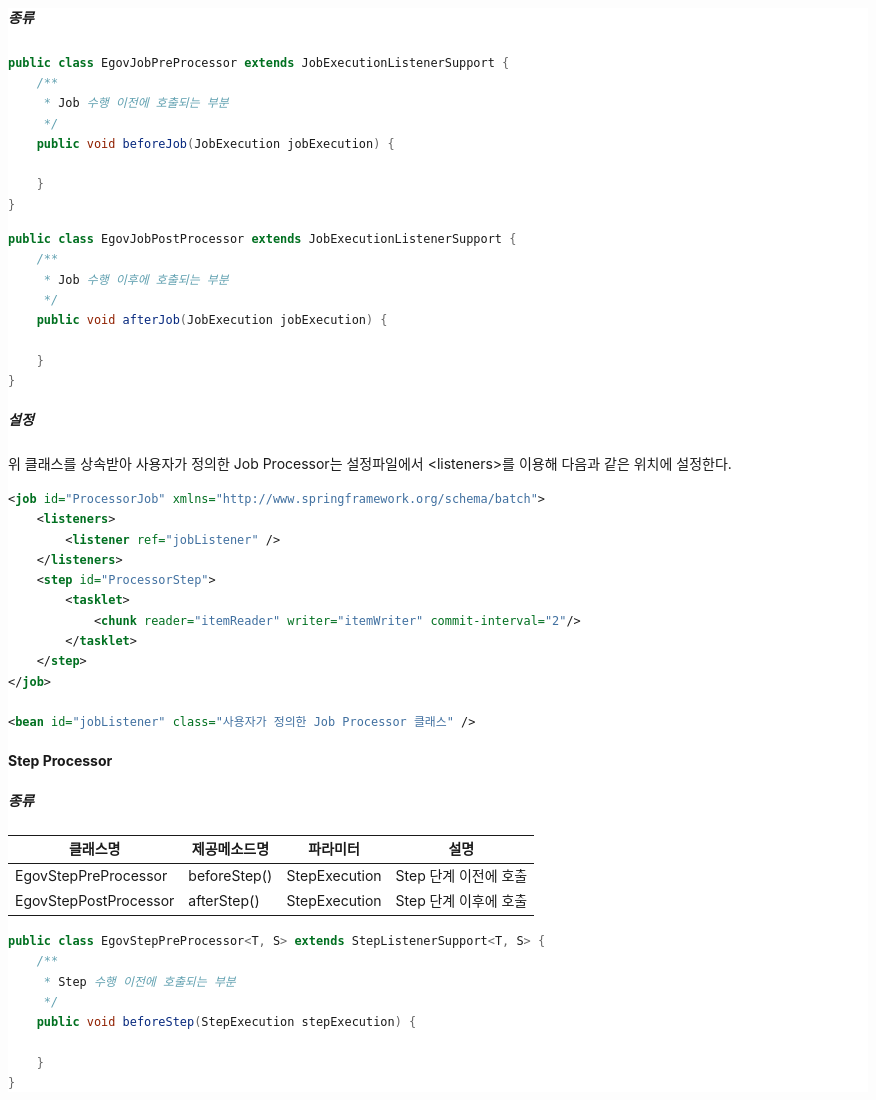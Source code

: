 ##### 종류

```java
public class EgovJobPreProcessor extends JobExecutionListenerSupport {
	/**
	 * Job 수행 이전에 호출되는 부분
	 */
	public void beforeJob(JobExecution jobExecution) {
 
	}
}
```

```java
public class EgovJobPostProcessor extends JobExecutionListenerSupport {
	/**
	 * Job 수행 이후에 호출되는 부분 
	 */
	public void afterJob(JobExecution jobExecution) {
 
	}
}
```

##### 설정

위 클래스를 상속받아 사용자가 정의한 Job Processor는 설정파일에서 \<listeners>를 이용해 다음과 같은 위치에 설정한다.

```xml
<job id="ProcessorJob" xmlns="http://www.springframework.org/schema/batch">
	<listeners>
		<listener ref="jobListener" />
	</listeners>
	<step id="ProcessorStep">
		<tasklet>
			<chunk reader="itemReader" writer="itemWriter" commit-interval="2"/>
		</tasklet>
	</step>
</job>
 
<bean id="jobListener" class="사용자가 정의한 Job Processor 클래스" />
```

#### Step Processor

##### 종류

| 클래스명              | 제공메소드명 | 파라미터      | 설명                  |
|-----------------------|--------------|---------------|----------------------|
| EgovStepPreProcessor  | beforeStep() | StepExecution | Step 단계 이전에 호출 |
| EgovStepPostProcessor | afterStep()  | StepExecution | Step 단계 이후에 호출 |

```java
public class EgovStepPreProcessor<T, S> extends StepListenerSupport<T, S> {
	/**
	 * Step 수행 이전에 호출되는 부분
	 */
	public void beforeStep(StepExecution stepExecution) {
 
	}
}
```
